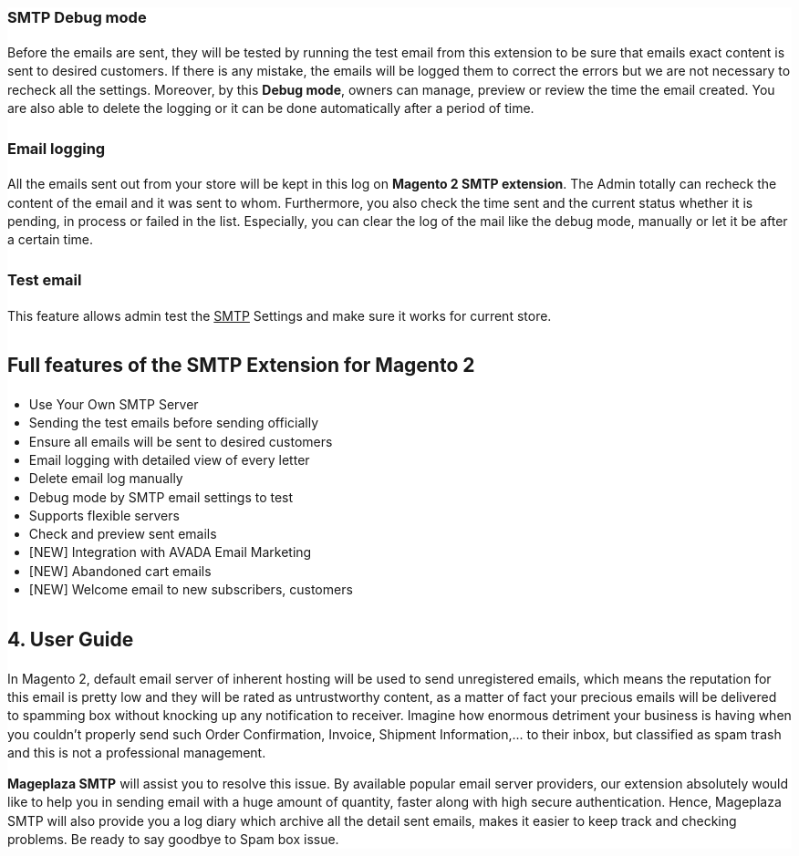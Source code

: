 ### SMTP Debug mode

Before the emails are sent, they will be tested by running the test email from this extension to be sure that emails exact content is sent to desired customers. If there is any mistake, the emails will be logged them to correct the errors but we are not necessary to recheck all the settings.
Moreover, by this **Debug mode**, owners can manage, preview or review the time the email created. You are also able to delete the logging or it can be done automatically after a period of time.

### Email logging

All the emails sent out from your store will be kept in this log on **Magento 2 SMTP extension**. The Admin totally can recheck the content of the email and it was sent to whom. Furthermore, you also check the time sent and the current status whether it is pending, in process or failed in the list. Especially, you can clear the log of the mail like the debug mode, manually or let it be after a certain time.

### Test email

This feature allows admin test the [SMTP](https://github.com/magento-2/smtp) Settings and make sure it works for current store.

## Full features of the SMTP Extension for Magento 2

- Use Your Own SMTP Server
- Sending the test emails before sending officially
- Ensure all emails will be sent to desired customers
- Email logging with detailed view of every letter
- Delete email log manually
- Debug mode by SMTP email settings to test
- Supports flexible servers
- Check and preview sent emails
- [NEW] Integration with AVADA Email Marketing
- [NEW] Abandoned cart emails
- [NEW] Welcome email to new subscribers, customers



## 4. User Guide


In Magento 2, default email server of inherent hosting will be used to send unregistered emails, which means the reputation for this email is pretty low and they will be rated as untrustworthy content, as a matter of fact your precious emails will be delivered to spamming box without knocking up any notification to receiver. Imagine how enormous detriment your business is having when you couldn’t properly send such Order Confirmation, Invoice, Shipment Information,... to their inbox, but classified as spam trash and this is not a professional management.

**Mageplaza SMTP** will assist you to resolve this issue. By available popular email server providers, our extension absolutely would like to help you in sending email with a huge amount of quantity, faster along with high secure authentication. Hence, Mageplaza SMTP will also provide you a log diary which archive all the detail sent emails, makes it easier to keep track and checking problems. Be ready to say goodbye to Spam box issue.
